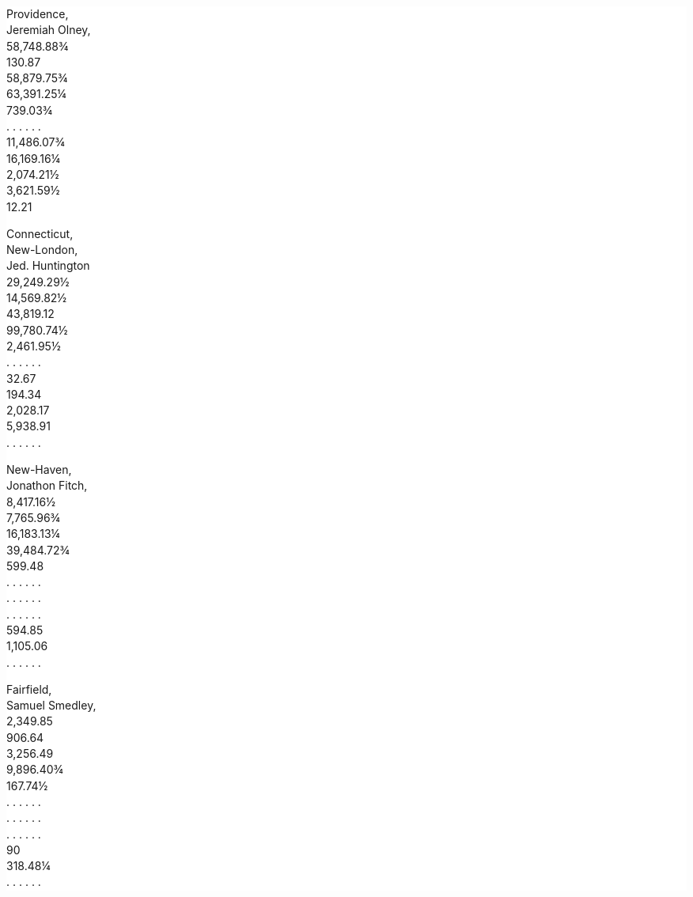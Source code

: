   
  
Providence,  
Jeremiah Olney,  
58,748.88¾  
130.87  
58,879.75¾  
63,391.25¼  
739.03¾  
. . . . . .  
11,486.07¾  
16,169.16¼  
2,074.21½  
3,621.59½  
12.21  
  
  
Connecticut,  
New-London,  
Jed. Huntington  
29,249.29½  
14,569.82½  
43,819.12  
99,780.74½  
2,461.95½  
. . . . . .  
32.67  
194.34  
2,028.17  
5,938.91  
. . . . . .  
  
  
  
New-Haven,  
Jonathon Fitch,  
8,417.16½  
7,765.96¾  
16,183.13¼  
39,484.72¾  
599.48  
. . . . . .  
. . . . . .  
. . . . . .  
594.85  
1,105.06  
. . . . . .  
  
  
  
Fairfield,  
Samuel Smedley,  
2,349.85  
906.64  
3,256.49  
9,896.40¾  
167.74½  
. . . . . .  
. . . . . .  
. . . . . .  
90  
318.48¼  
. . . . . .  
  